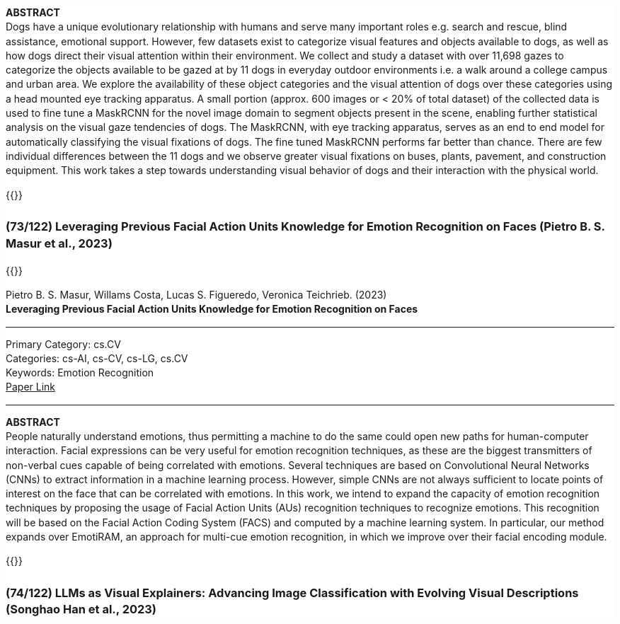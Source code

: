 

**ABSTRACT**  
Dogs have a unique evolutionary relationship with humans and serve many important roles e.g. search and rescue, blind assistance, emotional support. However, few datasets exist to categorize visual features and objects available to dogs, as well as how dogs direct their visual attention within their environment. We collect and study a dataset with over 11,698 gazes to categorize the objects available to be gazed at by 11 dogs in everyday outdoor environments i.e. a walk around a college campus and urban area. We explore the availability of these object categories and the visual attention of dogs over these categories using a head mounted eye tracking apparatus. A small portion (approx. 600 images or < 20% of total dataset) of the collected data is used to fine tune a MaskRCNN for the novel image domain to segment objects present in the scene, enabling further statistical analysis on the visual gaze tendencies of dogs. The MaskRCNN, with eye tracking apparatus, serves as an end to end model for automatically classifying the visual fixations of dogs. The fine tuned MaskRCNN performs far better than chance. There are few individual differences between the 11 dogs and we observe greater visual fixations on buses, plants, pavement, and construction equipment. This work takes a step towards understanding visual behavior of dogs and their interaction with the physical world.

{{</citation>}}


### (73/122) Leveraging Previous Facial Action Units Knowledge for Emotion Recognition on Faces (Pietro B. S. Masur et al., 2023)

{{<citation>}}

Pietro B. S. Masur, Willams Costa, Lucas S. Figueredo, Veronica Teichrieb. (2023)  
**Leveraging Previous Facial Action Units Knowledge for Emotion Recognition on Faces**  

---
Primary Category: cs.CV  
Categories: cs-AI, cs-CV, cs-LG, cs.CV  
Keywords: Emotion Recognition  
[Paper Link](http://arxiv.org/abs/2311.11980v1)  

---


**ABSTRACT**  
People naturally understand emotions, thus permitting a machine to do the same could open new paths for human-computer interaction. Facial expressions can be very useful for emotion recognition techniques, as these are the biggest transmitters of non-verbal cues capable of being correlated with emotions. Several techniques are based on Convolutional Neural Networks (CNNs) to extract information in a machine learning process. However, simple CNNs are not always sufficient to locate points of interest on the face that can be correlated with emotions. In this work, we intend to expand the capacity of emotion recognition techniques by proposing the usage of Facial Action Units (AUs) recognition techniques to recognize emotions. This recognition will be based on the Facial Action Coding System (FACS) and computed by a machine learning system. In particular, our method expands over EmotiRAM, an approach for multi-cue emotion recognition, in which we improve over their facial encoding module.

{{</citation>}}


### (74/122) LLMs as Visual Explainers: Advancing Image Classification with Evolving Visual Descriptions (Songhao Han et al., 2023)
